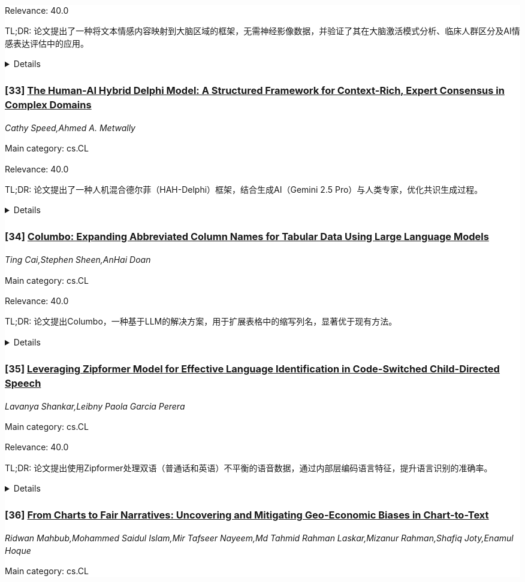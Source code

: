 Relevance: 40.0

TL;DR: 论文提出了一种将文本情感内容映射到大脑区域的框架，无需神经影像数据，并验证了其在大脑激活模式分析、临床人群区分及AI情感表达评估中的应用。


<details><summary>Details</summary></details>


### [33] [The Human-AI Hybrid Delphi Model: A Structured Framework for Context-Rich, Expert Consensus in Complex Domains](https://arxiv.org/abs/2508.09349)
*Cathy Speed,Ahmed A. Metwally*

Main category: cs.CL

Relevance: 40.0

TL;DR: 论文提出了一种人机混合德尔菲（HAH-Delphi）框架，结合生成AI（Gemini 2.5 Pro）与人类专家，优化共识生成过程。


<details><summary>Details</summary></details>


### [34] [Columbo: Expanding Abbreviated Column Names for Tabular Data Using Large Language Models](https://arxiv.org/abs/2508.09403)
*Ting Cai,Stephen Sheen,AnHai Doan*

Main category: cs.CL

Relevance: 40.0

TL;DR: 论文提出Columbo，一种基于LLM的解决方案，用于扩展表格中的缩写列名，显著优于现有方法。


<details><summary>Details</summary></details>


### [35] [Leveraging Zipformer Model for Effective Language Identification in Code-Switched Child-Directed Speech](https://arxiv.org/abs/2508.09430)
*Lavanya Shankar,Leibny Paola Garcia Perera*

Main category: cs.CL

Relevance: 40.0

TL;DR: 论文提出使用Zipformer处理双语（普通话和英语）不平衡的语音数据，通过内部层编码语言特征，提升语言识别的准确率。


<details><summary>Details</summary></details>


### [36] [From Charts to Fair Narratives: Uncovering and Mitigating Geo-Economic Biases in Chart-to-Text](https://arxiv.org/abs/2508.09450)
*Ridwan Mahbub,Mohammed Saidul Islam,Mir Tafseer Nayeem,Md Tahmid Rahman Laskar,Mizanur Rahman,Shafiq Joty,Enamul Hoque*

Main category: cs.CL
